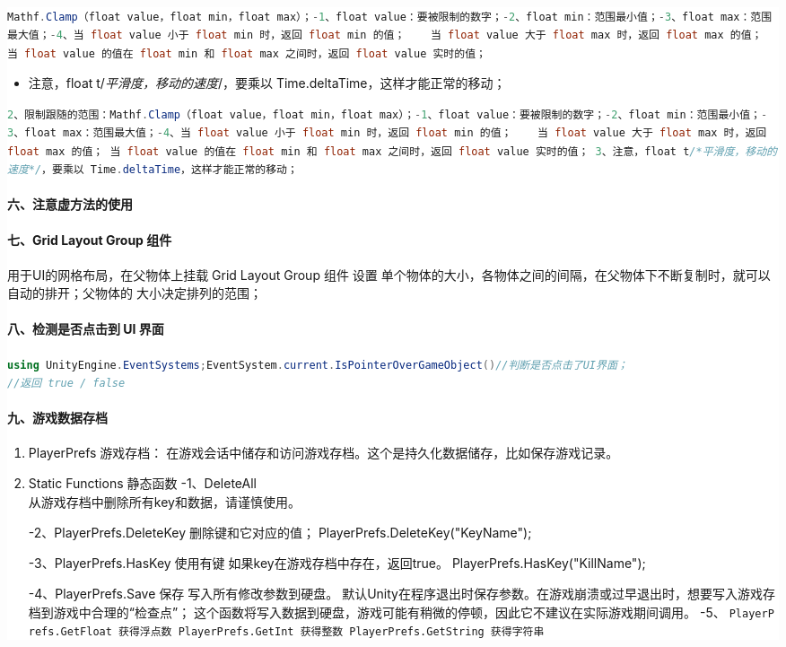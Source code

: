   ``` c#
  Mathf.Clamp（float value，float min，float max）；-1、float value：要被限制的数字；-2、float min：范围最小值；-3、float max：范围最大值；-4、当 float value 小于 float min 时，返回 float min 的值；    当 float value 大于 float max 时，返回 float max 的值； 当 float value 的值在 float min 和 float max 之间时，返回 float value 实时的值；
  ```

  

- 注意，float t/*平滑度，移动的速度*/，要乘以 Time.deltaTime，这样才能正常的移动；

```c#
2、限制跟随的范围：Mathf.Clamp（float value，float min，float max）；-1、float value：要被限制的数字；-2、float min：范围最小值；-3、float max：范围最大值；-4、当 float value 小于 float min 时，返回 float min 的值；    当 float value 大于 float max 时，返回 float max 的值； 当 float value 的值在 float min 和 float max 之间时，返回 float value 实时的值； 3、注意，float t/*平滑度，移动的速度*/，要乘以 Time.deltaTime，这样才能正常的移动；
```

#### 六、注意虚方法的使用

#### 七、Grid Layout Group 组件

   用于UI的网格布局，在父物体上挂载 Grid Layout Group 组件
   设置 单个物体的大小，各物体之间的间隔，在父物体下不断复制时，就可以自动的排开；父物体的  	大小决定排列的范围；

#### 八、检测是否点击到 UI 界面

```c#
using UnityEngine.EventSystems;EventSystem.current.IsPointerOverGameObject()//判断是否点击了UI界面；                                             //返回 true / false
```

#### 九、游戏数据存档

1. PlayerPrefs 游戏存档：
   在游戏会话中储存和访问游戏存档。这个是持久化数据储存，比如保存游戏记录。

2. Static Functions 静态函数
   -1、DeleteAll   
   从游戏存档中删除所有key和数据，请谨慎使用。

   -2、PlayerPrefs.DeleteKey 删除键和它对应的值；
    PlayerPrefs.DeleteKey("KeyName");

   -3、PlayerPrefs.HasKey 使用有键
    如果key在游戏存档中存在，返回true。
    PlayerPrefs.HasKey("KillName");

   -4、PlayerPrefs.Save 保存
    写入所有修改参数到硬盘。
    默认Unity在程序退出时保存参数。在游戏崩溃或过早退出时，想要写入游戏存档到游戏中合理的“检查点”；
    这个函数将写入数据到硬盘，游戏可能有稍微的停顿，因此它不建议在实际游戏期间调用。
   -5、
   		```
   	PlayerPrefs.GetFloat 获得浮点数
     	PlayerPrefs.GetInt 获得整数
     	PlayerPrefs.GetString 获得字符串
      	```
